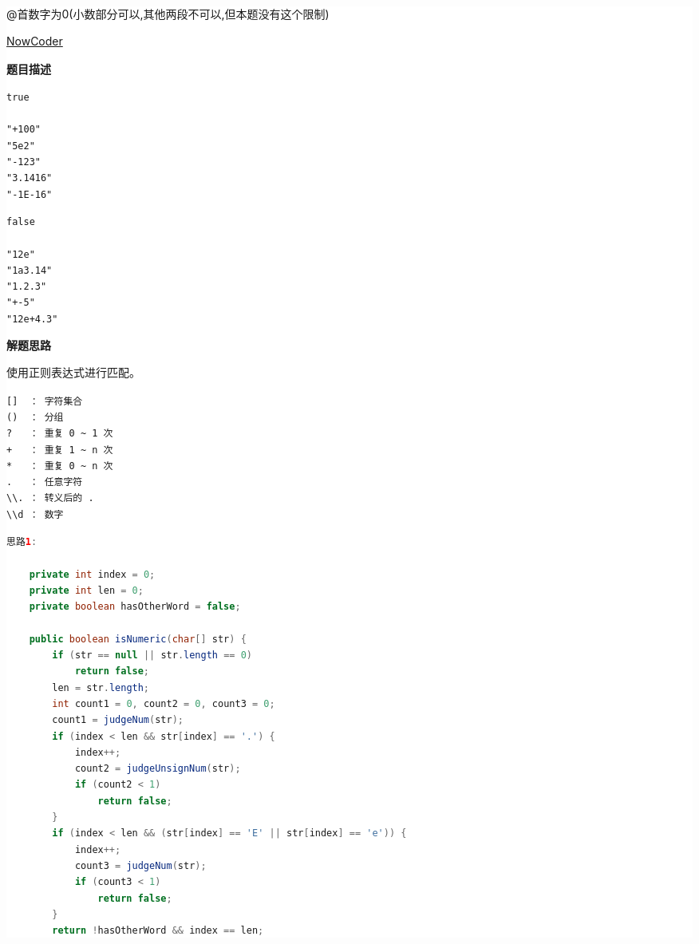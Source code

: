 @首数字为0(小数部分可以,其他两段不可以,但本题没有这个限制)

[NowCoder](https://www.nowcoder.com/practice/6f8c901d091949a5837e24bb82a731f2?tpId=13&tqId=11206&tPage=1&rp=1&ru=/ta/coding-interviews&qru=/ta/coding-interviews/question-ranking&from=cyc_github)

**题目描述**

```
true

"+100"
"5e2"
"-123"
"3.1416"
"-1E-16"
```

```
false

"12e"
"1a3.14"
"1.2.3"
"+-5"
"12e+4.3"
```


**解题思路**

使用正则表达式进行匹配。

```html
[]  ： 字符集合
()  ： 分组
?   ： 重复 0 ~ 1 次
+   ： 重复 1 ~ n 次
*   ： 重复 0 ~ n 次
.   ： 任意字符
\\. ： 转义后的 .
\\d ： 数字
```

```java
思路1:

	private int index = 0;
    private int len = 0;
    private boolean hasOtherWord = false;

    public boolean isNumeric(char[] str) {
        if (str == null || str.length == 0)
            return false;
        len = str.length;
        int count1 = 0, count2 = 0, count3 = 0;
        count1 = judgeNum(str);
        if (index < len && str[index] == '.') {
            index++;
            count2 = judgeUnsignNum(str);
            if (count2 < 1)
                return false;
        }
        if (index < len && (str[index] == 'E' || str[index] == 'e')) {
            index++;
            count3 = judgeNum(str);
            if (count3 < 1)
                return false;
        }
        return !hasOtherWord && index == len;
```